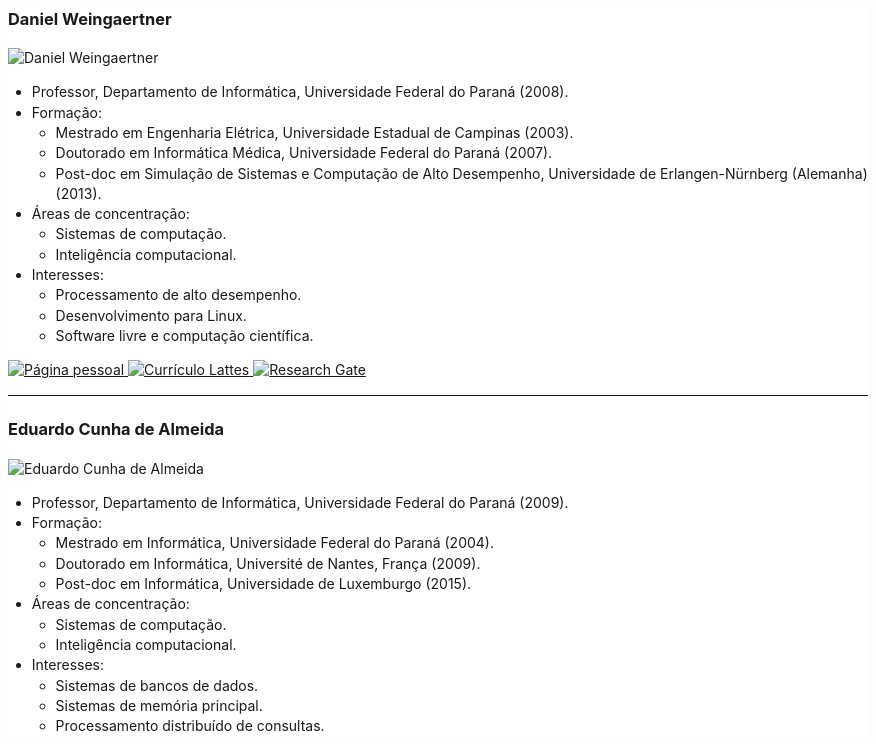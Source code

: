 ### Daniel Weingaertner

<img
 class="profile"
 src="../img/instructors/daniel-weingaertner.jpg"
 title="Daniel Weingaertner">

  * Professor, Departamento de Informática, Universidade Federal do
    Paraná (2008).
  * Formação:
    * Mestrado em Engenharia Elétrica, Universidade Estadual de Campinas
      (2003).
    * Doutorado em Informática Médica, Universidade Federal do Paraná
      (2007).
    * Post-doc em Simulação de Sistemas e Computação de Alto Desempenho,
      Universidade de Erlangen-Nürnberg (Alemanha) (2013).
  * Áreas de concentração:
    * Sistemas de computação.
    * Inteligência computacional.
  * Interesses:
    * Processamento de alto desempenho.
    * Desenvolvimento para Linux.
    * Software livre e computação científica.

<div class="social">
  <a target="_blank" href="https://web.inf.ufpr.br/danielw/">
    <img src="../img/icons/education.png" title="Página pessoal">
  </a>
  <a target="_blank" href="http://lattes.cnpq.br/8906707362461289">
    <img src="../img/icons/lattes.png" title="Currículo Lattes">
  </a>
  <a target="_blank" href="https://www.researchgate.net/search.Search.html?type=researcher&query=Daniel%20Weingaertner">
    <img src="../img/icons/researchgate.png" title="Research Gate">
  </a>
</div>

---
### Eduardo Cunha de Almeida

<img
 class="profile"
 src="../img/instructors/eduardo-almeida.jpg"
 title="Eduardo Cunha de Almeida">

  * Professor, Departamento de Informática, Universidade Federal do Paraná (2009).
  * Formação:
    * Mestrado em Informática, Universidade Federal do Paraná (2004).
    * Doutorado em Informática, Université de Nantes, França (2009).
    * Post-doc em Informática, Universidade de Luxemburgo (2015).
  * Áreas de concentração:
    * Sistemas de computação.
    * Inteligência computacional.
  * Interesses:
    * Sistemas de bancos de dados.
    * Sistemas de memória principal.
    * Processamento distribuído de consultas.
